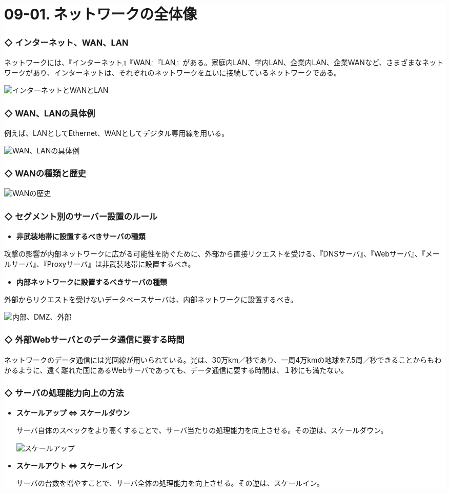 # 09-01. ネットワークの全体像

### ◇ インターネット、WAN、LAN

ネットワークには、『インターネット』『WAN』『LAN』がある。家庭内LAN、学内LAN、企業内LAN、企業WANなど、さまざまなネットワークがあり、インターネットは、それぞれのネットワークを互いに接続しているネットワークである。

![インターネットとWANとLAN](C:\Projects\summary_notes\SummaryNotes\Image\インターネットとWANとLAN.png)



### ◇ WAN、LANの具体例

例えば、LANとしてEthernet、WANとしてデジタル専用線を用いる。

![WAN、LANの具体例](C:\Projects\summary_notes\SummaryNotes\Image\WAN、LANの具体例.png)



### ◇ WANの種類と歴史

![WANの歴史](C:\Projects\summary_notes\SummaryNotes\Image\WANの種類と歴史.png)



### ◇ セグメント別のサーバー設置のルール

- **非武装地帯に設置するべきサーバの種類**

攻撃の影響が内部ネットワークに広がる可能性を防ぐために、外部から直接リクエストを受ける、『DNSサーバ』、『Webサーバ』、『メールサーバ』、『Proxyサーバ』は非武装地帯に設置するべき。

- **内部ネットワークに設置するべきサーバの種類**

外部からリクエストを受けないデータベースサーバは、内部ネットワークに設置するべき。

![内部、DMZ、外部](C:\Projects\summary_notes\SummaryNotes\Image\内部、DMZ、外部.png)



### ◇ 外部Webサーバとのデータ通信に要する時間

ネットワークのデータ通信には光回線が用いられている。光は、30万km／秒であり、一周4万kmの地球を7.5周／秒できることからもわかるように、遠く離れた国にあるWebサーバであっても、データ通信に要する時間は、１秒にも満たない。



### ◇ サーバの処理能力向上の方法

- **スケールアップ ⇔ スケールダウン**

  サーバ自体のスペックをより高くすることで、サーバ当たりの処理能力を向上させる。その逆は、スケールダウン。

  ![スケールアップ](C:\Projects\summary_notes\SummaryNotes\Image\スケールアップ.png)

- **スケールアウト ⇔ スケールイン**

  サーバの台数を増やすことで、サーバ全体の処理能力を向上させる。その逆は、スケールイン。

